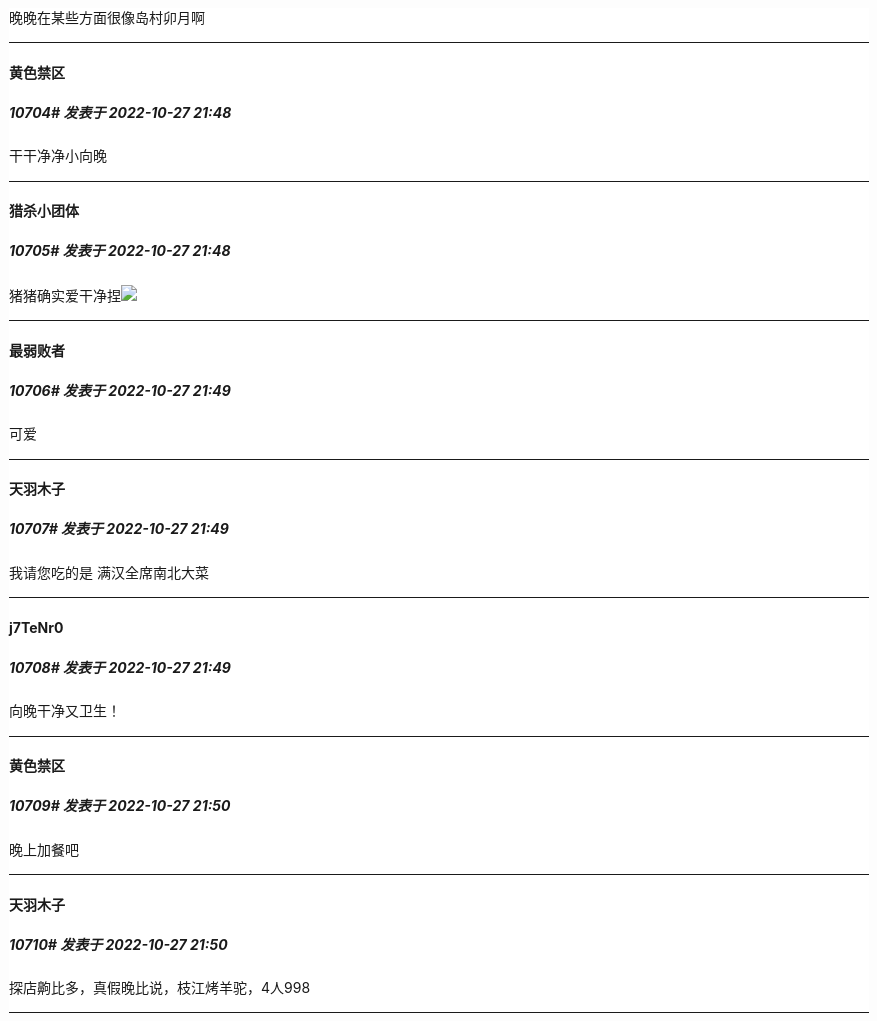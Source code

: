 晚晚在某些方面很像岛村卯月啊

*****

####  黄色禁区  
##### 10704#       发表于 2022-10-27 21:48

干干净净小向晚

*****

####  猎杀小团体  
##### 10705#       发表于 2022-10-27 21:48

猪猪确实爱干净捏<img src="https://static.saraba1st.com/image/smiley/face2017/048.png" referrerpolicy="no-referrer">

*****

####  最弱败者  
##### 10706#       发表于 2022-10-27 21:49

可爱

*****

####  天羽木子  
##### 10707#       发表于 2022-10-27 21:49

我请您吃的是
满汉全席南北大菜

*****

####  j7TeNr0  
##### 10708#       发表于 2022-10-27 21:49

向晚干净又卫生！

*****

####  黄色禁区  
##### 10709#       发表于 2022-10-27 21:50

晚上加餐吧

*****

####  天羽木子  
##### 10710#       发表于 2022-10-27 21:50

探店齁比多，真假晚比说，枝江烤羊驼，4人998



*****
